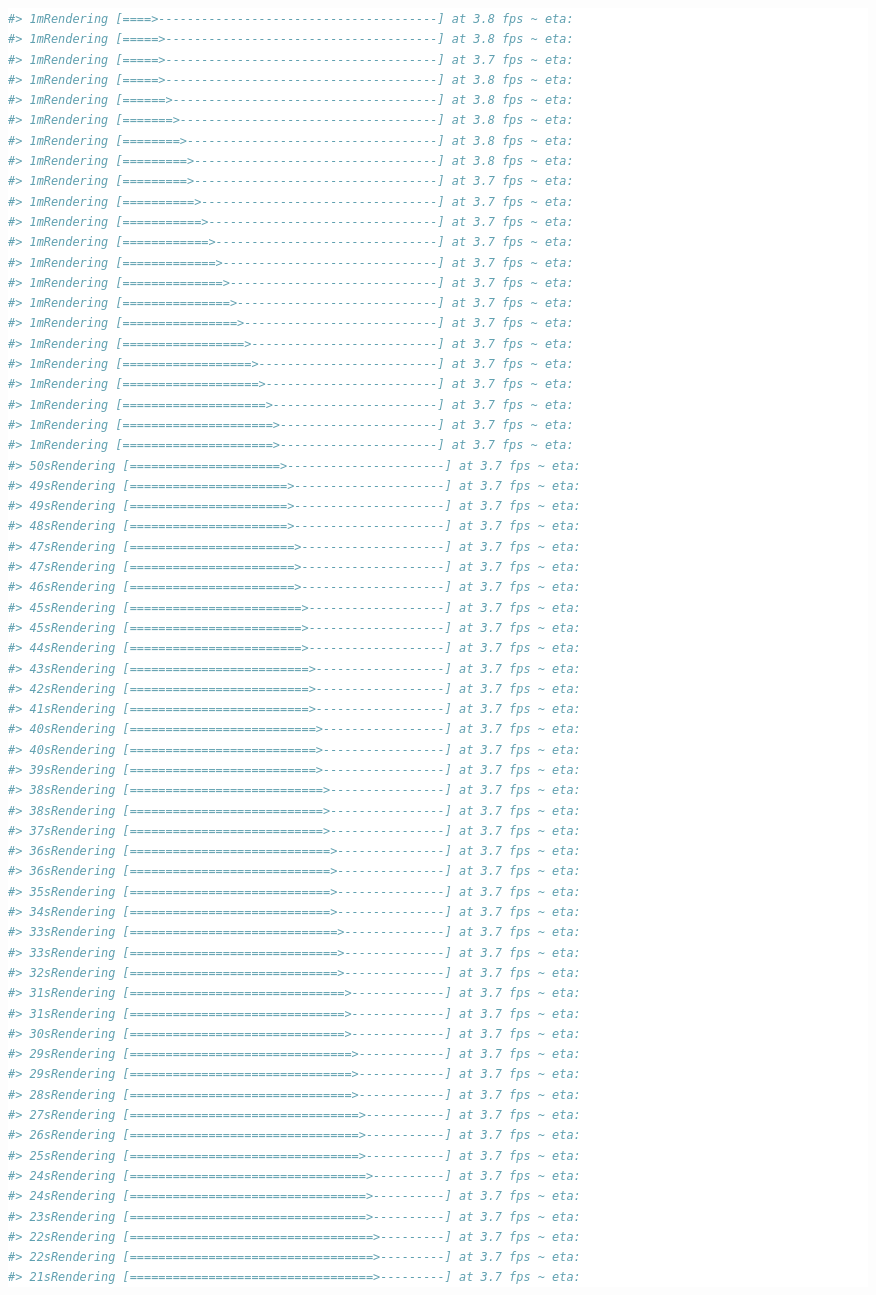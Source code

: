 ``` r
#> 1mRendering [====>---------------------------------------] at 3.8 fps ~ eta:
#> 1mRendering [=====>--------------------------------------] at 3.8 fps ~ eta:
#> 1mRendering [=====>--------------------------------------] at 3.7 fps ~ eta:
#> 1mRendering [=====>--------------------------------------] at 3.8 fps ~ eta:
#> 1mRendering [======>-------------------------------------] at 3.8 fps ~ eta:
#> 1mRendering [=======>------------------------------------] at 3.8 fps ~ eta:
#> 1mRendering [========>-----------------------------------] at 3.8 fps ~ eta:
#> 1mRendering [=========>----------------------------------] at 3.8 fps ~ eta:
#> 1mRendering [=========>----------------------------------] at 3.7 fps ~ eta:
#> 1mRendering [==========>---------------------------------] at 3.7 fps ~ eta:
#> 1mRendering [===========>--------------------------------] at 3.7 fps ~ eta:
#> 1mRendering [============>-------------------------------] at 3.7 fps ~ eta:
#> 1mRendering [=============>------------------------------] at 3.7 fps ~ eta:
#> 1mRendering [==============>-----------------------------] at 3.7 fps ~ eta:
#> 1mRendering [===============>----------------------------] at 3.7 fps ~ eta:
#> 1mRendering [================>---------------------------] at 3.7 fps ~ eta:
#> 1mRendering [=================>--------------------------] at 3.7 fps ~ eta:
#> 1mRendering [==================>-------------------------] at 3.7 fps ~ eta:
#> 1mRendering [===================>------------------------] at 3.7 fps ~ eta:
#> 1mRendering [====================>-----------------------] at 3.7 fps ~ eta:
#> 1mRendering [=====================>----------------------] at 3.7 fps ~ eta:
#> 1mRendering [=====================>----------------------] at 3.7 fps ~ eta:
#> 50sRendering [=====================>----------------------] at 3.7 fps ~ eta:
#> 49sRendering [======================>---------------------] at 3.7 fps ~ eta:
#> 49sRendering [======================>---------------------] at 3.7 fps ~ eta:
#> 48sRendering [======================>---------------------] at 3.7 fps ~ eta:
#> 47sRendering [=======================>--------------------] at 3.7 fps ~ eta:
#> 47sRendering [=======================>--------------------] at 3.7 fps ~ eta:
#> 46sRendering [=======================>--------------------] at 3.7 fps ~ eta:
#> 45sRendering [========================>-------------------] at 3.7 fps ~ eta:
#> 45sRendering [========================>-------------------] at 3.7 fps ~ eta:
#> 44sRendering [========================>-------------------] at 3.7 fps ~ eta:
#> 43sRendering [=========================>------------------] at 3.7 fps ~ eta:
#> 42sRendering [=========================>------------------] at 3.7 fps ~ eta:
#> 41sRendering [=========================>------------------] at 3.7 fps ~ eta:
#> 40sRendering [==========================>-----------------] at 3.7 fps ~ eta:
#> 40sRendering [==========================>-----------------] at 3.7 fps ~ eta:
#> 39sRendering [==========================>-----------------] at 3.7 fps ~ eta:
#> 38sRendering [===========================>----------------] at 3.7 fps ~ eta:
#> 38sRendering [===========================>----------------] at 3.7 fps ~ eta:
#> 37sRendering [===========================>----------------] at 3.7 fps ~ eta:
#> 36sRendering [============================>---------------] at 3.7 fps ~ eta:
#> 36sRendering [============================>---------------] at 3.7 fps ~ eta:
#> 35sRendering [============================>---------------] at 3.7 fps ~ eta:
#> 34sRendering [============================>---------------] at 3.7 fps ~ eta:
#> 33sRendering [=============================>--------------] at 3.7 fps ~ eta:
#> 33sRendering [=============================>--------------] at 3.7 fps ~ eta:
#> 32sRendering [=============================>--------------] at 3.7 fps ~ eta:
#> 31sRendering [==============================>-------------] at 3.7 fps ~ eta:
#> 31sRendering [==============================>-------------] at 3.7 fps ~ eta:
#> 30sRendering [==============================>-------------] at 3.7 fps ~ eta:
#> 29sRendering [===============================>------------] at 3.7 fps ~ eta:
#> 29sRendering [===============================>------------] at 3.7 fps ~ eta:
#> 28sRendering [===============================>------------] at 3.7 fps ~ eta:
#> 27sRendering [================================>-----------] at 3.7 fps ~ eta:
#> 26sRendering [================================>-----------] at 3.7 fps ~ eta:
#> 25sRendering [================================>-----------] at 3.7 fps ~ eta:
#> 24sRendering [=================================>----------] at 3.7 fps ~ eta:
#> 24sRendering [=================================>----------] at 3.7 fps ~ eta:
#> 23sRendering [=================================>----------] at 3.7 fps ~ eta:
#> 22sRendering [==================================>---------] at 3.7 fps ~ eta:
#> 22sRendering [==================================>---------] at 3.7 fps ~ eta:
#> 21sRendering [==================================>---------] at 3.7 fps ~ eta:
```